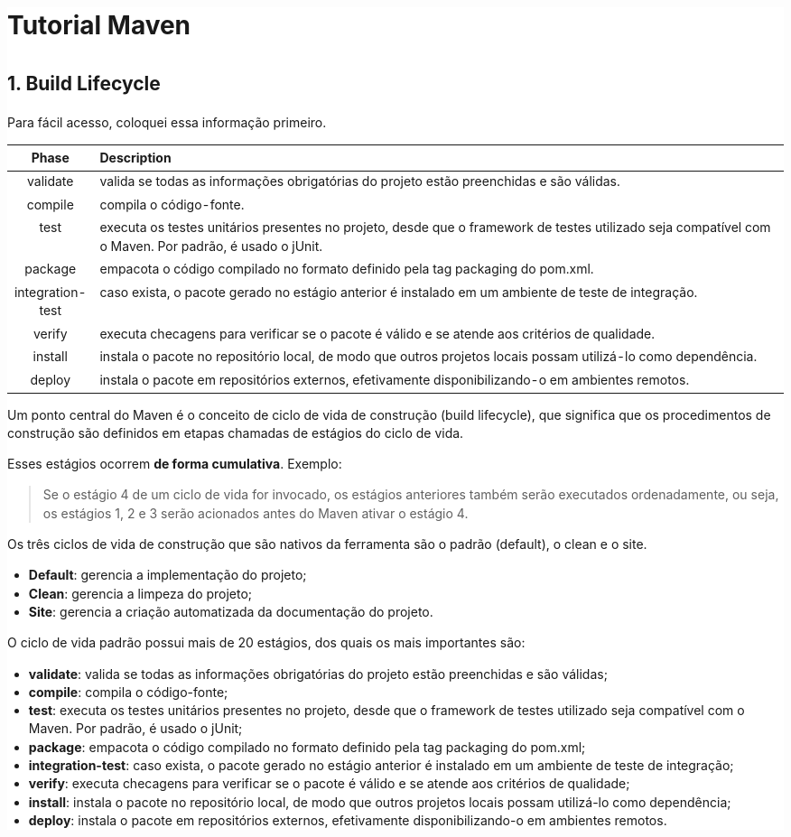 # Tutorial Maven 

## 1. Build Lifecycle

Para fácil acesso, coloquei essa informação primeiro. 

Phase | Description
:--------:|:----------------
 validate| valida se todas as informações obrigatórias do projeto estão preenchidas e são válidas.
 compile| compila o código-fonte.
 test| executa os testes unitários presentes no projeto, desde que o framework de testes utilizado seja compatível com o Maven. Por padrão, é usado o jUnit.
 package|  empacota o código compilado no formato definido pela tag packaging do pom.xml.
 integration-test| caso exista, o pacote gerado no estágio anterior é instalado em um ambiente de teste de integração.
  verify|  executa checagens para verificar se o pacote é válido e se atende aos critérios de qualidade.
 install|  instala o pacote no repositório local, de modo que outros projetos locais possam utilizá-lo como dependência.
 deploy| instala o pacote em repositórios externos, efetivamente disponibilizando-o em ambientes remotos.
 
Um ponto central do Maven é o conceito de ciclo de vida de construção (build lifecycle), que significa que os procedimentos de construção são definidos em etapas chamadas de estágios do ciclo de vida. 

Esses estágios ocorrem **de forma cumulativa**. Exemplo: 

> Se o estágio 4 de um ciclo de vida for invocado, os estágios anteriores também serão executados ordenadamente, ou seja, os estágios 1, 2 e 3 serão acionados antes do Maven ativar o estágio 4.

Os três ciclos de vida de construção que são nativos da ferramenta são o padrão (default), o clean e o site. 

* **Default**: gerencia a implementação do projeto; 
* **Clean**: gerencia a limpeza do projeto;
* **Site**: gerencia a criação automatizada da documentação do projeto. 

O ciclo de vida padrão possui mais de 20 estágios, dos quais os mais importantes são:

* **validate**: valida se todas as informações obrigatórias do projeto estão preenchidas e são válidas;
* **compile**: compila o código-fonte;
* **test**: executa os testes unitários presentes no projeto, desde que o framework de testes utilizado seja compatível com o Maven. Por padrão, é usado o jUnit;
* **package**: empacota o código compilado no formato definido pela tag packaging do pom.xml;
* **integration-test**: caso exista, o pacote gerado no estágio anterior é instalado em um ambiente de teste de integração;
* **verify**: executa checagens para verificar se o pacote é válido e se atende aos critérios de qualidade;
* **install**: instala o pacote no repositório local, de modo que outros projetos locais possam utilizá-lo como dependência;
* **deploy**: instala o pacote em repositórios externos, efetivamente disponibilizando-o em ambientes remotos.
